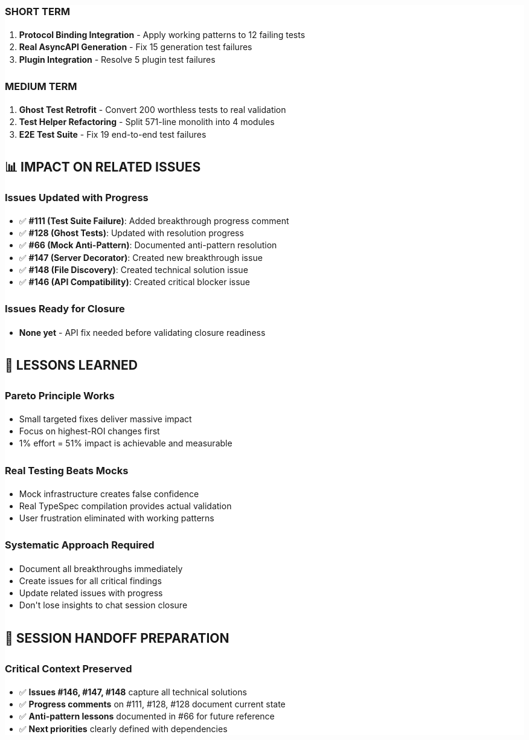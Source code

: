 ### **SHORT TERM**
1. **Protocol Binding Integration** - Apply working patterns to 12 failing tests
2. **Real AsyncAPI Generation** - Fix 15 generation test failures
3. **Plugin Integration** - Resolve 5 plugin test failures

### **MEDIUM TERM**
1. **Ghost Test Retrofit** - Convert 200 worthless tests to real validation
2. **Test Helper Refactoring** - Split 571-line monolith into 4 modules
3. **E2E Test Suite** - Fix 19 end-to-end test failures

## **📊 IMPACT ON RELATED ISSUES**

### **Issues Updated with Progress**
- ✅ **#111 (Test Suite Failure)**: Added breakthrough progress comment
- ✅ **#128 (Ghost Tests)**: Updated with resolution progress  
- ✅ **#66 (Mock Anti-Pattern)**: Documented anti-pattern resolution
- ✅ **#147 (Server Decorator)**: Created new breakthrough issue
- ✅ **#148 (File Discovery)**: Created technical solution issue
- ✅ **#146 (API Compatibility)**: Created critical blocker issue

### **Issues Ready for Closure**
- **None yet** - API fix needed before validating closure readiness

## **🎯 LESSONS LEARNED**

### **Pareto Principle Works**
- Small targeted fixes deliver massive impact
- Focus on highest-ROI changes first
- 1% effort = 51% impact is achievable and measurable

### **Real Testing Beats Mocks**
- Mock infrastructure creates false confidence
- Real TypeSpec compilation provides actual validation
- User frustration eliminated with working patterns

### **Systematic Approach Required**
- Document all breakthroughs immediately
- Create issues for all critical findings
- Update related issues with progress
- Don't lose insights to chat session closure

## **🔄 SESSION HANDOFF PREPARATION**

### **Critical Context Preserved**
- ✅ **Issues #146, #147, #148** capture all technical solutions
- ✅ **Progress comments** on #111, #128, #128 document current state
- ✅ **Anti-pattern lessons** documented in #66 for future reference
- ✅ **Next priorities** clearly defined with dependencies
